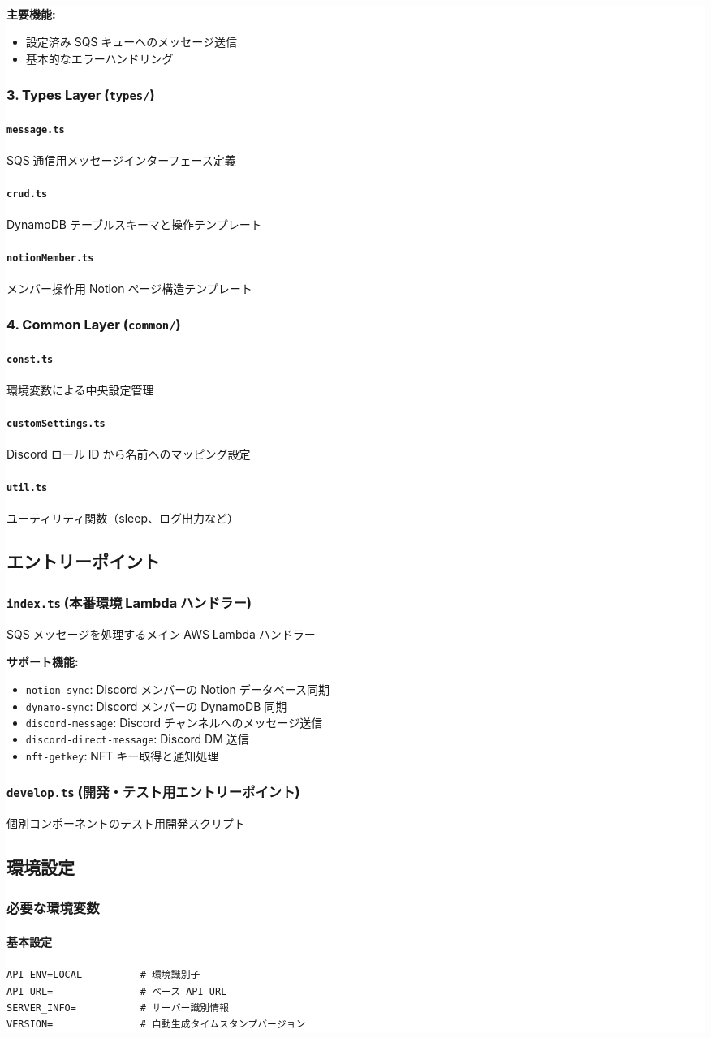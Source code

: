 **主要機能:**
- 設定済み SQS キューへのメッセージ送信
- 基本的なエラーハンドリング

### 3. Types Layer (`types/`)

#### `message.ts`
SQS 通信用メッセージインターフェース定義

#### `crud.ts`
DynamoDB テーブルスキーマと操作テンプレート

#### `notionMember.ts`
メンバー操作用 Notion ページ構造テンプレート

### 4. Common Layer (`common/`)

#### `const.ts`
環境変数による中央設定管理

#### `customSettings.ts`
Discord ロール ID から名前へのマッピング設定

#### `util.ts`
ユーティリティ関数（sleep、ログ出力など）

## エントリーポイント

### `index.ts` (本番環境 Lambda ハンドラー)

SQS メッセージを処理するメイン AWS Lambda ハンドラー

**サポート機能:**
- `notion-sync`: Discord メンバーの Notion データベース同期
- `dynamo-sync`: Discord メンバーの DynamoDB 同期
- `discord-message`: Discord チャンネルへのメッセージ送信
- `discord-direct-message`: Discord DM 送信
- `nft-getkey`: NFT キー取得と通知処理

### `develop.ts` (開発・テスト用エントリーポイント)

個別コンポーネントのテスト用開発スクリプト

## 環境設定

### 必要な環境変数

#### 基本設定
```env
API_ENV=LOCAL          # 環境識別子
API_URL=               # ベース API URL
SERVER_INFO=           # サーバー識別情報
VERSION=               # 自動生成タイムスタンプバージョン
```
